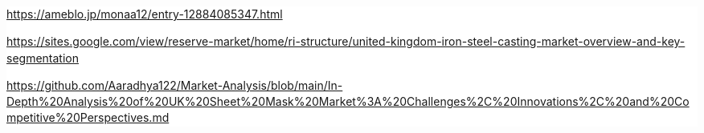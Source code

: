 <a href=https://ameblo.jp/monaa12/entry-12884085347.html>https://ameblo.jp/monaa12/entry-12884085347.html</a>

<a href=https://sites.google.com/view/reserve-market/home/ri-structure/united-kingdom-iron-steel-casting-market-overview-and-key-segmentation>https://sites.google.com/view/reserve-market/home/ri-structure/united-kingdom-iron-steel-casting-market-overview-and-key-segmentation</a>

<a href=https://github.com/Aaradhya122/Market-Analysis/blob/main/In-Depth%20Analysis%20of%20UK%20Sheet%20Mask%20Market%3A%20Challenges%2C%20Innovations%2C%20and%20Competitive%20Perspectives.md>https://github.com/Aaradhya122/Market-Analysis/blob/main/In-Depth%20Analysis%20of%20UK%20Sheet%20Mask%20Market%3A%20Challenges%2C%20Innovations%2C%20and%20Competitive%20Perspectives.md</a>
